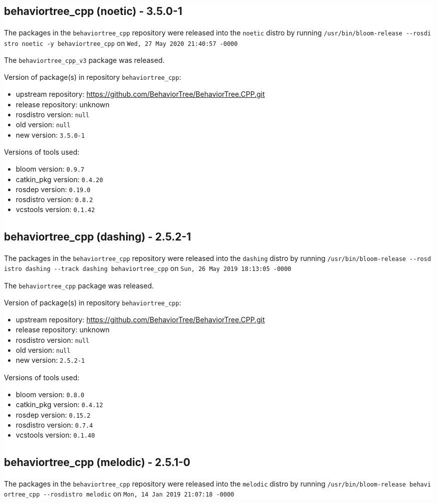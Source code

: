 
## behaviortree_cpp (noetic) - 3.5.0-1

The packages in the `behaviortree_cpp` repository were released into the `noetic` distro by running `/usr/bin/bloom-release --rosdistro noetic -y behaviortree_cpp` on `Wed, 27 May 2020 21:40:57 -0000`

The `behaviortree_cpp_v3` package was released.

Version of package(s) in repository `behaviortree_cpp`:

- upstream repository: https://github.com/BehaviorTree/BehaviorTree.CPP.git
- release repository: unknown
- rosdistro version: `null`
- old version: `null`
- new version: `3.5.0-1`

Versions of tools used:

- bloom version: `0.9.7`
- catkin_pkg version: `0.4.20`
- rosdep version: `0.19.0`
- rosdistro version: `0.8.2`
- vcstools version: `0.1.42`


## behaviortree_cpp (dashing) - 2.5.2-1

The packages in the `behaviortree_cpp` repository were released into the `dashing` distro by running `/usr/bin/bloom-release --rosdistro dashing --track dashing behaviortree_cpp` on `Sun, 26 May 2019 18:13:05 -0000`

The `behaviortree_cpp` package was released.

Version of package(s) in repository `behaviortree_cpp`:

- upstream repository: https://github.com/BehaviorTree/BehaviorTree.CPP.git
- release repository: unknown
- rosdistro version: `null`
- old version: `null`
- new version: `2.5.2-1`

Versions of tools used:

- bloom version: `0.8.0`
- catkin_pkg version: `0.4.12`
- rosdep version: `0.15.2`
- rosdistro version: `0.7.4`
- vcstools version: `0.1.40`


## behaviortree_cpp (melodic) - 2.5.1-0

The packages in the `behaviortree_cpp` repository were released into the `melodic` distro by running `/usr/bin/bloom-release behaviortree_cpp --rosdistro melodic` on `Mon, 14 Jan 2019 21:07:18 -0000`
